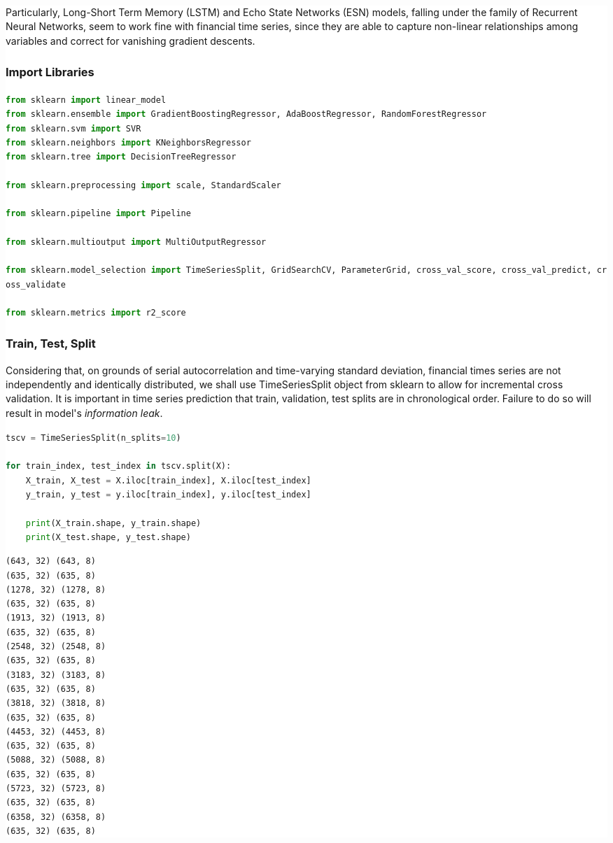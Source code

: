 Particularly, Long-Short Term Memory (LSTM) and Echo State Networks (ESN) models, falling under the family of  Recurrent Neural Networks, seem to work fine with financial time series, since they are able to capture non-linear relationships among variables and correct for vanishing gradient descents.

### Import Libraries


```python
from sklearn import linear_model
from sklearn.ensemble import GradientBoostingRegressor, AdaBoostRegressor, RandomForestRegressor
from sklearn.svm import SVR
from sklearn.neighbors import KNeighborsRegressor
from sklearn.tree import DecisionTreeRegressor

from sklearn.preprocessing import scale, StandardScaler

from sklearn.pipeline import Pipeline

from sklearn.multioutput import MultiOutputRegressor

from sklearn.model_selection import TimeSeriesSplit, GridSearchCV, ParameterGrid, cross_val_score, cross_val_predict, cross_validate

from sklearn.metrics import r2_score
```

### Train, Test, Split

Considering that, on grounds of serial autocorrelation and time-varying standard deviation, financial times series are not independently and identically distributed, we shall use TimeSeriesSplit object from sklearn to allow for incremental cross validation. It is important in time series prediction that train, validation, test splits are in chronological order. Failure to do so will result in model's <i>information leak</i>.


```python
tscv = TimeSeriesSplit(n_splits=10)

for train_index, test_index in tscv.split(X):
    X_train, X_test = X.iloc[train_index], X.iloc[test_index]
    y_train, y_test = y.iloc[train_index], y.iloc[test_index]
    
    print(X_train.shape, y_train.shape)
    print(X_test.shape, y_test.shape)
```

    (643, 32) (643, 8)
    (635, 32) (635, 8)
    (1278, 32) (1278, 8)
    (635, 32) (635, 8)
    (1913, 32) (1913, 8)
    (635, 32) (635, 8)
    (2548, 32) (2548, 8)
    (635, 32) (635, 8)
    (3183, 32) (3183, 8)
    (635, 32) (635, 8)
    (3818, 32) (3818, 8)
    (635, 32) (635, 8)
    (4453, 32) (4453, 8)
    (635, 32) (635, 8)
    (5088, 32) (5088, 8)
    (635, 32) (635, 8)
    (5723, 32) (5723, 8)
    (635, 32) (635, 8)
    (6358, 32) (6358, 8)
    (635, 32) (635, 8)